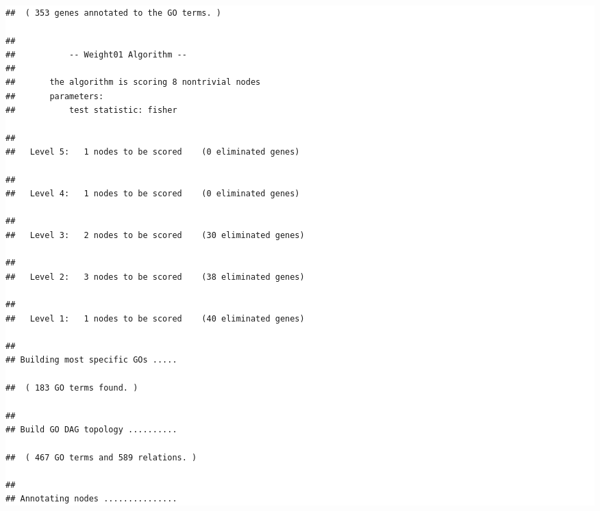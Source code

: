     ##  ( 353 genes annotated to the GO terms. )

    ## 
    ##           -- Weight01 Algorithm -- 
    ## 
    ##       the algorithm is scoring 8 nontrivial nodes
    ##       parameters: 
    ##           test statistic: fisher

    ## 
    ##   Level 5:   1 nodes to be scored    (0 eliminated genes)

    ## 
    ##   Level 4:   1 nodes to be scored    (0 eliminated genes)

    ## 
    ##   Level 3:   2 nodes to be scored    (30 eliminated genes)

    ## 
    ##   Level 2:   3 nodes to be scored    (38 eliminated genes)

    ## 
    ##   Level 1:   1 nodes to be scored    (40 eliminated genes)

    ## 
    ## Building most specific GOs .....

    ##  ( 183 GO terms found. )

    ## 
    ## Build GO DAG topology ..........

    ##  ( 467 GO terms and 589 relations. )

    ## 
    ## Annotating nodes ...............
